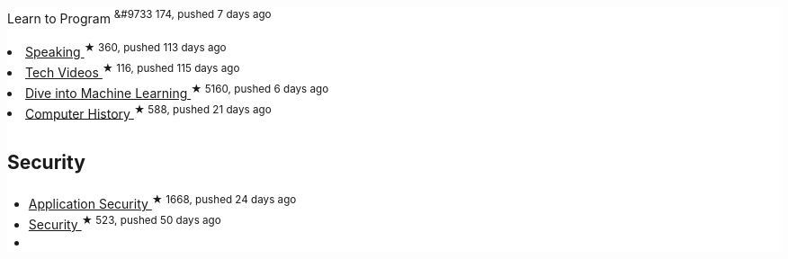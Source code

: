    Learn to Program
  </a>
  <sup>
   &#9733 174, pushed 7 days ago
  </sup>
 </li>
 <li>
  <a href="https://github.com/chaconnewu/awesome-augmented/blob/master/awesomes/awesome-speaking.md">
   Speaking
  </a>
  <sup>
   &#9733 360, pushed 113 days ago
  </sup>
 </li>
 <li>
  <a href="https://github.com/chaconnewu/awesome-augmented/blob/master/awesomes/awesome-tech-videos.md">
   Tech Videos
  </a>
  <sup>
   &#9733 116, pushed 115 days ago
  </sup>
 </li>
 <li>
  <a href="https://github.com/chaconnewu/awesome-augmented/blob/master/awesomes/dive-into-machine-learning.md">
   Dive into Machine Learning
  </a>
  <sup>
   &#9733 5160, pushed 6 days ago
  </sup>
 </li>
 <li>
  <a href="https://github.com/chaconnewu/awesome-augmented/blob/master/awesomes/awesome-computer-history.md">
   Computer History
  </a>
  <sup>
   &#9733 588, pushed 21 days ago
  </sup>
 </li>
</ul>
<h2>
 Security
</h2>
<ul>
 <li>
  <a href="https://github.com/chaconnewu/awesome-augmented/blob/master/awesomes/awesome-appsec.md">
   Application Security
  </a>
  <sup>
   &#9733 1668, pushed 24 days ago
  </sup>
 </li>
 <li>
  <a href="https://github.com/chaconnewu/awesome-augmented/blob/master/awesomes/awesome-security.md">
   Security
  </a>
  <sup>
   &#9733 523, pushed 50 days ago
  </sup>
 </li>
 <li>
  <a href="https://github.com/chaconnewu/awesome-augmented/blob/master/awesomes/awesome-ctf.md">